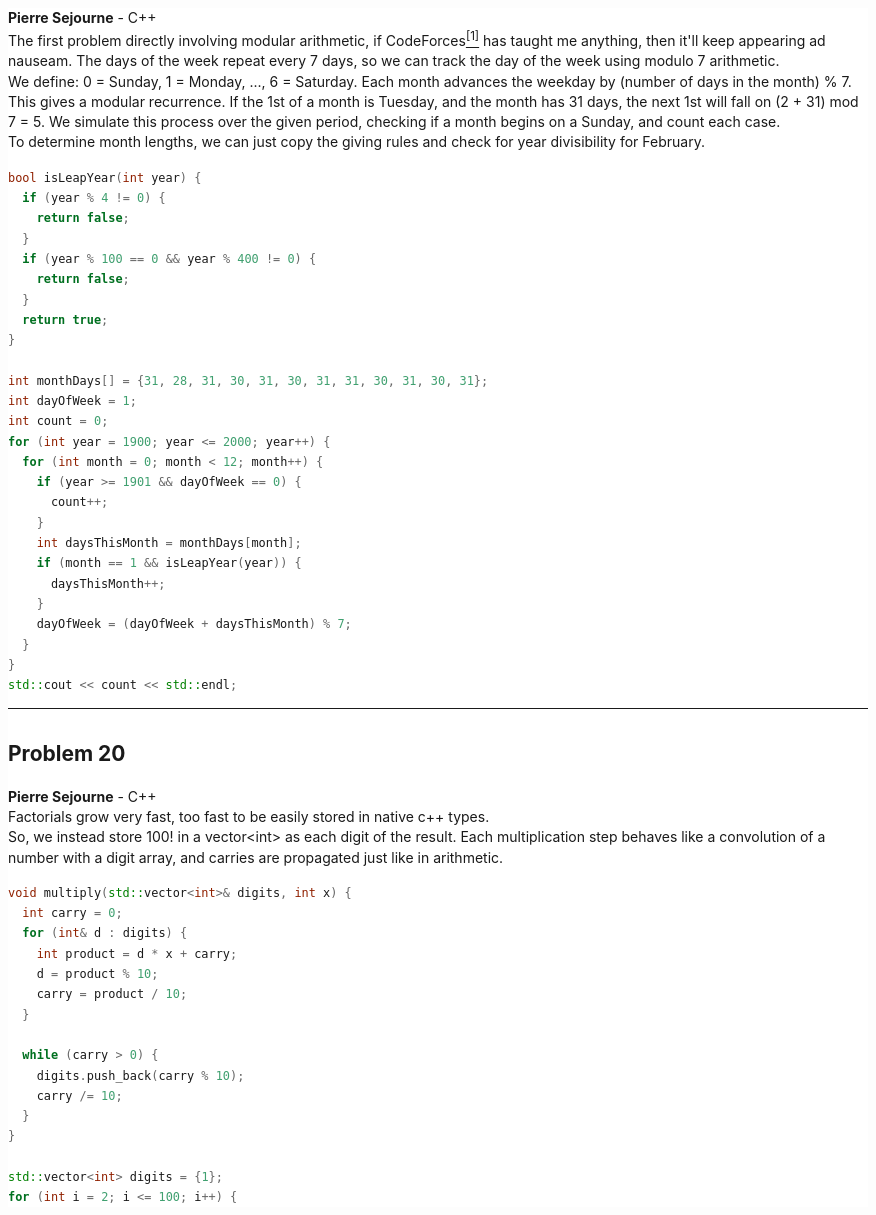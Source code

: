 **Pierre Sejourne** - C++  
The first problem directly involving modular arithmetic, if CodeForces[<sup>[1]</sup>](#1) has taught me anything, then it'll keep appearing ad nauseam. The days of the week repeat every 7 days, so we can track the day of the week using modulo 7 arithmetic.  
We define: 0 = Sunday, 1 = Monday, ..., 6 = Saturday. Each month advances the weekday by (number of days in the month) % 7. This gives a modular recurrence. If the 1st of a month is Tuesday, and the month has 31 days, the next 1st will fall on (2 + 31) mod 7 = 5. We simulate this process over the given period, checking if a month begins on a Sunday, and count each case.   
To determine month lengths, we can just copy the giving rules and check for year divisibility for February.  
```C++
bool isLeapYear(int year) {
  if (year % 4 != 0) {
    return false;
  }
  if (year % 100 == 0 && year % 400 != 0) {
    return false;
  }
  return true;
}

int monthDays[] = {31, 28, 31, 30, 31, 30, 31, 31, 30, 31, 30, 31};
int dayOfWeek = 1; 
int count = 0;
for (int year = 1900; year <= 2000; year++) {
  for (int month = 0; month < 12; month++) {
    if (year >= 1901 && dayOfWeek == 0) {
      count++;
    }
    int daysThisMonth = monthDays[month];
    if (month == 1 && isLeapYear(year)) {
      daysThisMonth++;
    }
    dayOfWeek = (dayOfWeek + daysThisMonth) % 7;
  }
}
std::cout << count << std::endl;
```
---
## Problem 20

**Pierre Sejourne** - C++  
Factorials grow very fast, too fast to be easily stored in native c++ types.  
So, we instead store $100!$ in a vector\<int\> as each digit of the result. Each multiplication step behaves like a convolution of a number with a digit array, and carries are propagated just like in arithmetic.  
```C++
void multiply(std::vector<int>& digits, int x) {
  int carry = 0;
  for (int& d : digits) {
    int product = d * x + carry;
    d = product % 10;
    carry = product / 10;
  }

  while (carry > 0) {
    digits.push_back(carry % 10);
    carry /= 10;
  }
}

std::vector<int> digits = {1};
for (int i = 2; i <= 100; i++) {
```